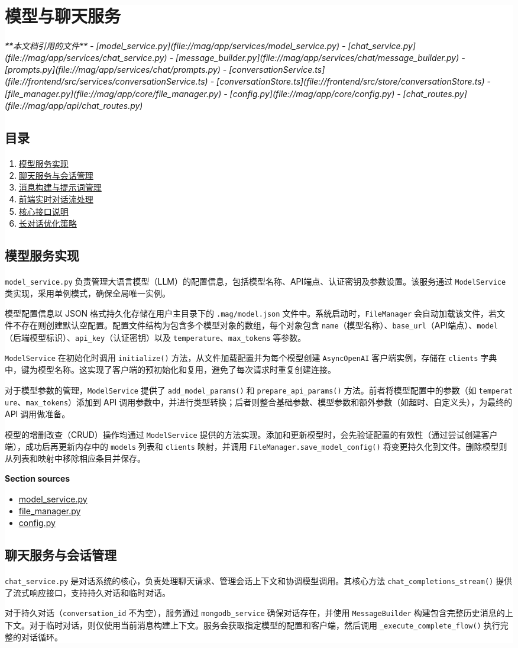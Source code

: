 # 模型与聊天服务

<cite>
**本文档引用的文件**  
- [model_service.py](file://mag/app/services/model_service.py)
- [chat_service.py](file://mag/app/services/chat_service.py)
- [message_builder.py](file://mag/app/services/chat/message_builder.py)
- [prompts.py](file://mag/app/services/chat/prompts.py)
- [conversationService.ts](file://frontend/src/services/conversationService.ts)
- [conversationStore.ts](file://frontend/src/store/conversationStore.ts)
- [file_manager.py](file://mag/app/core/file_manager.py)
- [config.py](file://mag/app/core/config.py)
- [chat_routes.py](file://mag/app/api/chat_routes.py)
</cite>

## 目录
1. [模型服务实现](#模型服务实现)
2. [聊天服务与会话管理](#聊天服务与会话管理)
3. [消息构建与提示词管理](#消息构建与提示词管理)
4. [前端实时对话流处理](#前端实时对话流处理)
5. [核心接口说明](#核心接口说明)
6. [长对话优化策略](#长对话优化策略)

## 模型服务实现

`model_service.py` 负责管理大语言模型（LLM）的配置信息，包括模型名称、API端点、认证密钥及参数设置。该服务通过 `ModelService` 类实现，采用单例模式，确保全局唯一实例。

模型配置信息以 JSON 格式持久化存储在用户主目录下的 `.mag/model.json` 文件中。系统启动时，`FileManager` 会自动加载该文件，若文件不存在则创建默认空配置。配置文件结构为包含多个模型对象的数组，每个对象包含 `name`（模型名称）、`base_url`（API端点）、`model`（后端模型标识）、`api_key`（认证密钥）以及 `temperature`、`max_tokens` 等参数。

`ModelService` 在初始化时调用 `initialize()` 方法，从文件加载配置并为每个模型创建 `AsyncOpenAI` 客户端实例，存储在 `clients` 字典中，键为模型名称。这实现了客户端的预初始化和复用，避免了每次请求时重复创建连接。

对于模型参数的管理，`ModelService` 提供了 `add_model_params()` 和 `prepare_api_params()` 方法。前者将模型配置中的参数（如 `temperature`、`max_tokens`）添加到 API 调用参数中，并进行类型转换；后者则整合基础参数、模型参数和额外参数（如超时、自定义头），为最终的 API 调用做准备。

模型的增删改查（CRUD）操作均通过 `ModelService` 提供的方法实现。添加和更新模型时，会先验证配置的有效性（通过尝试创建客户端），成功后再更新内存中的 `models` 列表和 `clients` 映射，并调用 `FileManager.save_model_config()` 将变更持久化到文件。删除模型则从列表和映射中移除相应条目并保存。

**Section sources**
- [model_service.py](file://mag/app/services/model_service.py#L1-L401)
- [file_manager.py](file://mag/app/core/file_manager.py#L200-L220)
- [config.py](file://mag/app/core/config.py#L50-L55)

## 聊天服务与会话管理

`chat_service.py` 是对话系统的核心，负责处理聊天请求、管理会话上下文和协调模型调用。其核心方法 `chat_completions_stream()` 提供了流式响应接口，支持持久对话和临时对话。

对于持久对话（`conversation_id` 不为空），服务通过 `mongodb_service` 确保对话存在，并使用 `MessageBuilder` 构建包含完整历史消息的上下文。对于临时对话，则仅使用当前消息构建上下文。服务会获取指定模型的配置和客户端，然后调用 `_execute_complete_flow()` 执行完整的对话循环。
